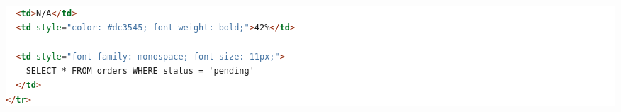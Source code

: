 ```html
  <td>N/A</td>
  <td style="color: #dc3545; font-weight: bold;">42%</td>
  
  <td style="font-family: monospace; font-size: 11px;">
    SELECT * FROM orders WHERE status = 'pending'
  </td>
</tr>
```
